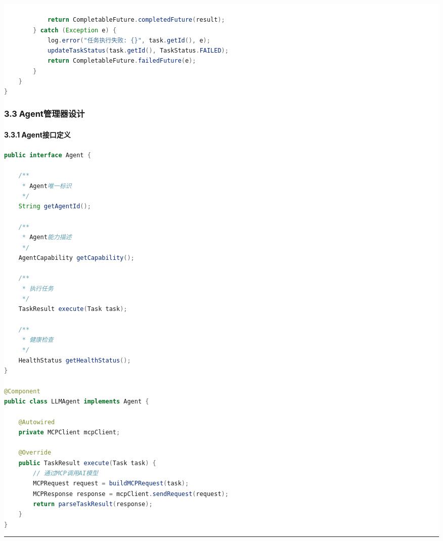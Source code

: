 ```java
            
            return CompletableFuture.completedFuture(result);
        } catch (Exception e) {
            log.error("任务执行失败: {}", task.getId(), e);
            updateTaskStatus(task.getId(), TaskStatus.FAILED);
            return CompletableFuture.failedFuture(e);
        }
    }
}
```

### 3.3 Agent管理器设计

#### 3.3.1 Agent接口定义
```java
public interface Agent {
    
    /**
     * Agent唯一标识
     */
    String getAgentId();
    
    /**
     * Agent能力描述
     */
    AgentCapability getCapability();
    
    /**
     * 执行任务
     */
    TaskResult execute(Task task);
    
    /**
     * 健康检查
     */
    HealthStatus getHealthStatus();
}

@Component
public class LLMAgent implements Agent {
    
    @Autowired
    private MCPClient mcpClient;
    
    @Override
    public TaskResult execute(Task task) {
        // 通过MCP调用AI模型
        MCPRequest request = buildMCPRequest(task);
        MCPResponse response = mcpClient.sendRequest(request);
        return parseTaskResult(response);
    }
}
```

---